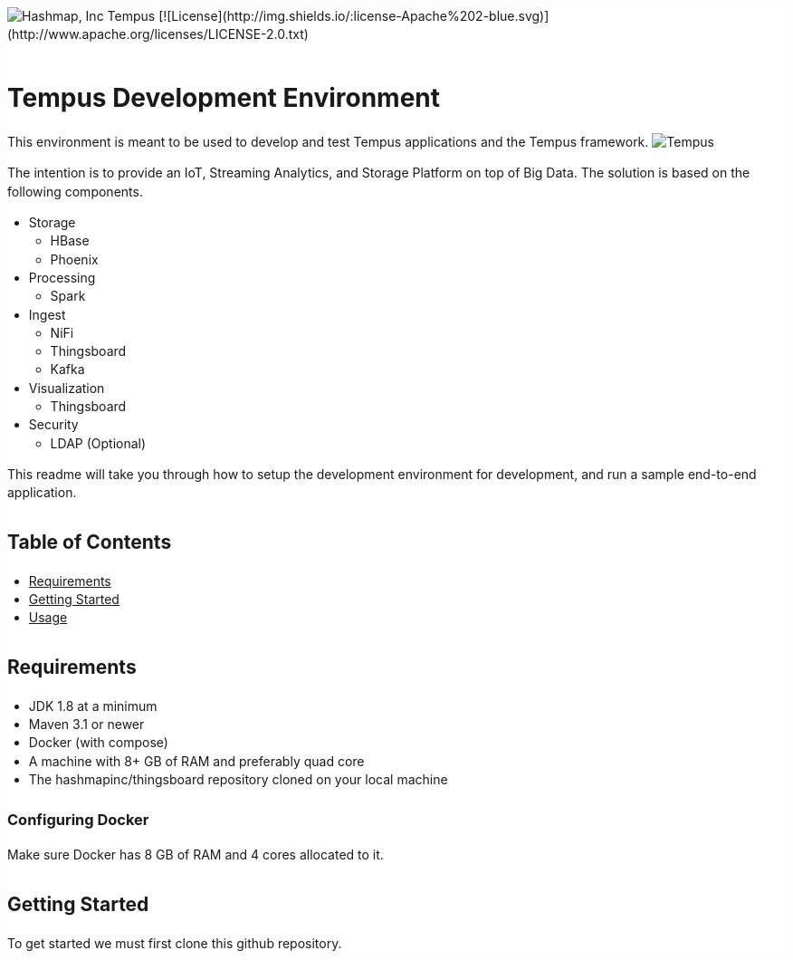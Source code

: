 <img src="https://github.com/hashmapinc/hashmap.github.io/blob/master/images/tempus/Tempus_Logo_Black_with_TagLine.png" width="950" height="245" alt="Hashmap, Inc Tempus"/>
[![License](http://img.shields.io/:license-Apache%202-blue.svg)](http://www.apache.org/licenses/LICENSE-2.0.txt) 

# Tempus Development Environment

This environment is meant to be used to develop and test Tempus applications and the Tempus framework. 
<img src="https://github.com/hashmapinc/hashmap.github.io/blob/master/images/tempus/Tempus_High_Level.png" alt="Tempus"/>

The intention is to provide an IoT, Streaming Analytics, and Storage Platform on top of Big Data. The solution is based on the following components.
- Storage
    * HBase
    * Phoenix
- Processing
    * Spark
- Ingest
    * NiFi
    * Thingsboard
    * Kafka
- Visualization
    * Thingsboard
- Security 
    * LDAP (Optional)

This readme will take you through how to setup the development environment for development, and run a sample end-to-end application.

## Table of Contents

- [Requirements](#requirements)
- [Getting Started](#getting-started)
- [Usage](#usage)

## Requirements

* JDK 1.8 at a minimum
* Maven 3.1 or newer
* Docker (with compose)
* A machine with 8+ GB of RAM and preferably quad core
* The hashmapinc/thingsboard repository cloned on your local machine

### Configuring Docker

Make sure Docker has 8 GB of RAM and 4 cores allocated to it.

## Getting Started

To get started we must first clone this github repository.
    